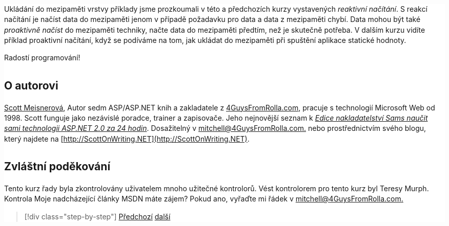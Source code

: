 Ukládání do mezipaměti vrstvy příklady jsme prozkoumali v této a předchozích kurzy vystavených *reaktivní načítání*. S reakcí načítání je načíst data do mezipaměti jenom v případě požadavku pro data a data z mezipaměti chybí. Data mohou být také *proaktivně načíst* do mezipaměti techniky, načte data do mezipaměti předtím, než je skutečně potřeba. V dalším kurzu vidíte příklad proaktivní načítání, když se podíváme na tom, jak ukládat do mezipaměti při spuštění aplikace statické hodnoty.

Radostí programování!

## <a name="about-the-author"></a>O autorovi

[Scott Meisnerová](http://www.4guysfromrolla.com/ScottMitchell.shtml), Autor sedm ASP/ASP.NET knih a zakladatele z [4GuysFromRolla.com](http://www.4guysfromrolla.com), pracuje s technologií Microsoft Web od 1998. Scott funguje jako nezávislé poradce, trainer a zapisovače. Jeho nejnovější seznam k [ *Edice nakladatelství Sams naučit sami technologii ASP.NET 2.0 za 24 hodin*](https://www.amazon.com/exec/obidos/ASIN/0672327384/4guysfromrollaco). Dosažitelný v [ mitchell@4GuysFromRolla.com.](mailto:mitchell@4GuysFromRolla.com) nebo prostřednictvím svého blogu, který najdete na [http://ScottOnWriting.NET](http://ScottOnWriting.NET).

## <a name="special-thanks-to"></a>Zvláštní poděkování

Tento kurz řady byla zkontrolovány uživatelem mnoho užitečné kontrolorů. Vést kontrolorem pro tento kurz byl Teresy Murph. Kontrola Moje nadcházející články MSDN máte zájem? Pokud ano, vyřaďte mi řádek v [ mitchell@4GuysFromRolla.com.](mailto:mitchell@4GuysFromRolla.com)

>[!div class="step-by-step"]
[Předchozí](caching-data-with-the-objectdatasource-cs.md)
[další](caching-data-at-application-startup-cs.md)
